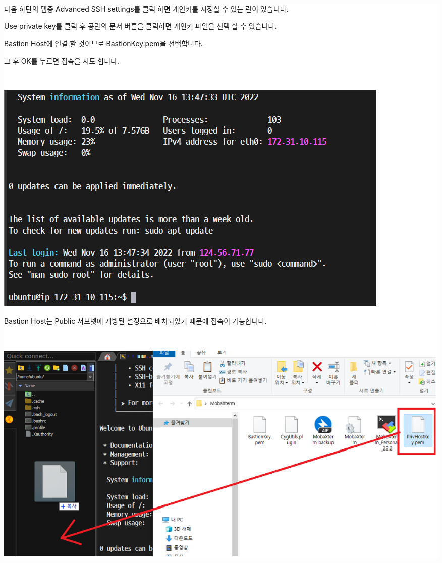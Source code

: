 다음 하단의 탭중 Advanced SSH settings를 클릭 하면 개인키를 지정할 수 있는 란이 있습니다.

Use private key를 클릭 후 공란의 문서 버튼을 클릭하면 개인키 파일을 선택 할 수 있습니다.

Bastion Host에 연결 할 것이므로 BastionKey.pem을 선택합니다.

그 후 OK를 누르면 접속을 시도 합니다.

<br>

![23](/assets/post/2022-11-16-AWS-Part6-BastionHost/23.png)

Bastion Host는 Public 서브넷에 개방된 설정으로 배치되었기 때문에 접속이 가능합니다.

<br>

![24](/assets/post/2022-11-16-AWS-Part6-BastionHost/24.png)

